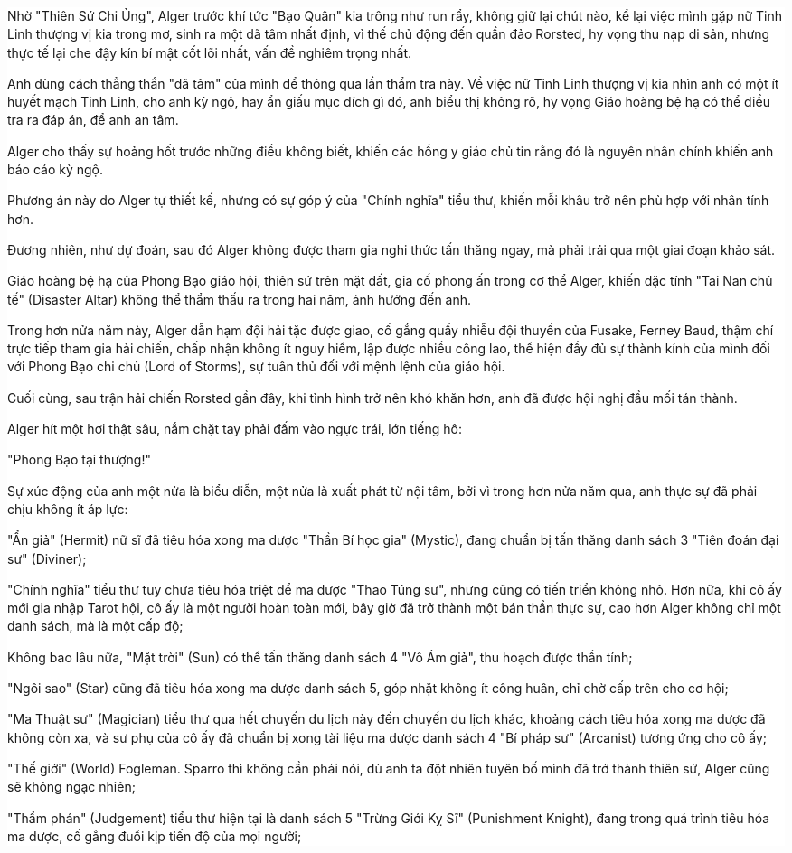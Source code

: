Nhờ "Thiên Sứ Chi Ủng", Alger trước khí tức "Bạo Quân" kia trông như run rẩy, không giữ lại chút nào, kể lại việc mình gặp nữ Tinh Linh thượng vị kia trong mơ, sinh ra một dã tâm nhất định, vì thế chủ động đến quần đảo Rorsted, hy vọng thu nạp di sản, nhưng thực tế lại che đậy kín bí mật cốt lõi nhất, vấn đề nghiêm trọng nhất.

Anh dùng cách thẳng thắn "dã tâm" của mình để thông qua lần thẩm tra này. Về việc nữ Tinh Linh thượng vị kia nhìn anh có một ít huyết mạch Tinh Linh, cho anh kỳ ngộ, hay ẩn giấu mục đích gì đó, anh biểu thị không rõ, hy vọng Giáo hoàng bệ hạ có thể điều tra ra đáp án, để anh an tâm.

Alger cho thấy sự hoảng hốt trước những điều không biết, khiến các hồng y giáo chủ tin rằng đó là nguyên nhân chính khiến anh báo cáo kỳ ngộ.

Phương án này do Alger tự thiết kế, nhưng có sự góp ý của "Chính nghĩa" tiểu thư, khiến mỗi khâu trở nên phù hợp với nhân tính hơn.

Đương nhiên, như dự đoán, sau đó Alger không được tham gia nghi thức tấn thăng ngay, mà phải trải qua một giai đoạn khảo sát.

Giáo hoàng bệ hạ của Phong Bạo giáo hội, thiên sứ trên mặt đất, gia cố phong ấn trong cơ thể Alger, khiến đặc tính "Tai Nan chủ tế" (Disaster Altar) không thể thẩm thấu ra trong hai năm, ảnh hưởng đến anh.

Trong hơn nửa năm này, Alger dẫn hạm đội hải tặc được giao, cố gắng quấy nhiễu đội thuyền của Fusake, Ferney Baud, thậm chí trực tiếp tham gia hải chiến, chấp nhận không ít nguy hiểm, lập được nhiều công lao, thể hiện đầy đủ sự thành kính của mình đối với Phong Bạo chi chủ (Lord of Storms), sự tuân thủ đối với mệnh lệnh của giáo hội.

Cuối cùng, sau trận hải chiến Rorsted gần đây, khi tình hình trở nên khó khăn hơn, anh đã được hội nghị đầu mối tán thành.

Alger hít một hơi thật sâu, nắm chặt tay phải đấm vào ngực trái, lớn tiếng hô:

"Phong Bạo tại thượng!"

Sự xúc động của anh một nửa là biểu diễn, một nửa là xuất phát từ nội tâm, bởi vì trong hơn nửa năm qua, anh thực sự đã phải chịu không ít áp lực:

"Ẩn giả" (Hermit) nữ sĩ đã tiêu hóa xong ma dược "Thần Bí học gia" (Mystic), đang chuẩn bị tấn thăng danh sách 3 "Tiên đoán đại sư" (Diviner);

"Chính nghĩa" tiểu thư tuy chưa tiêu hóa triệt để ma dược "Thao Túng sư", nhưng cũng có tiến triển không nhỏ. Hơn nữa, khi cô ấy mới gia nhập Tarot hội, cô ấy là một người hoàn toàn mới, bây giờ đã trở thành một bán thần thực sự, cao hơn Alger không chỉ một danh sách, mà là một cấp độ;

Không bao lâu nữa, "Mặt trời" (Sun) có thể tấn thăng danh sách 4 "Vô Ám giả", thu hoạch được thần tính;

"Ngôi sao" (Star) cũng đã tiêu hóa xong ma dược danh sách 5, góp nhặt không ít công huân, chỉ chờ cấp trên cho cơ hội;

"Ma Thuật sư" (Magician) tiểu thư qua hết chuyến du lịch này đến chuyến du lịch khác, khoảng cách tiêu hóa xong ma dược đã không còn xa, và sư phụ của cô ấy đã chuẩn bị xong tài liệu ma dược danh sách 4 "Bí pháp sư" (Arcanist) tương ứng cho cô ấy;

"Thế giới" (World) Fogleman. Sparro thì không cần phải nói, dù anh ta đột nhiên tuyên bố mình đã trở thành thiên sứ, Alger cũng sẽ không ngạc nhiên;

"Thẩm phán" (Judgement) tiểu thư hiện tại là danh sách 5 "Trừng Giới Kỵ Sĩ" (Punishment Knight), đang trong quá trình tiêu hóa ma dược, cố gắng đuổi kịp tiến độ của mọi người;
